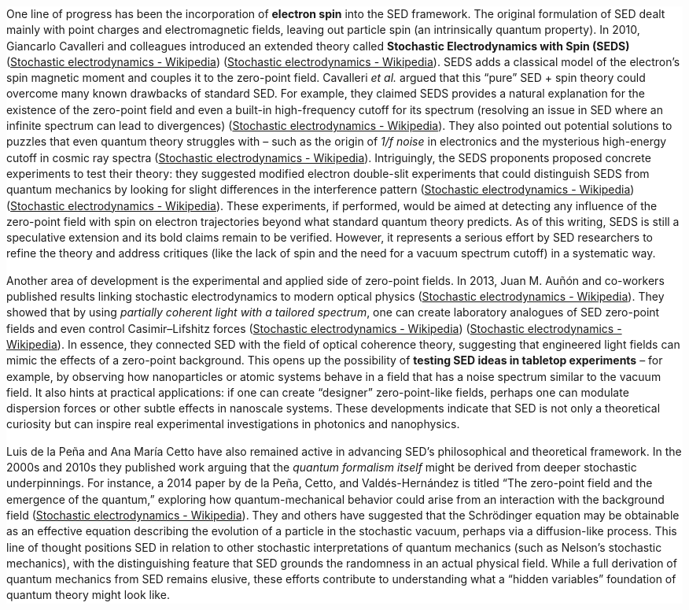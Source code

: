 One line of progress has been the incorporation of **electron spin** into the SED framework. The original formulation of SED dealt mainly with point charges and electromagnetic fields, leaving out particle spin (an intrinsically quantum property). In 2010, Giancarlo Cavalleri and colleagues introduced an extended theory called **Stochastic Electrodynamics with Spin (SEDS)** ([Stochastic electrodynamics - Wikipedia](https://en.wikipedia.org/wiki/Stochastic_electrodynamics#:~:text=12.%20,Frontiers%20of%20Physics%20in)) ([Stochastic electrodynamics - Wikipedia](https://en.wikipedia.org/wiki/Stochastic_electrodynamics#:~:text=12.%20,Vesperinas%20%282013)). SEDS adds a classical model of the electron’s spin magnetic moment and couples it to the zero-point field. Cavalleri *et al.* argued that this “pure” SED + spin theory could overcome many known drawbacks of standard SED. For example, they claimed SEDS provides a natural explanation for the existence of the zero-point field and even a built-in high-frequency cutoff for its spectrum (resolving an issue in SED where an infinite spectrum can lead to divergences) ([Stochastic electrodynamics - Wikipedia](https://en.wikipedia.org/wiki/Stochastic_electrodynamics#:~:text=In%202010%2C%20Cavalleri%20et%20al,12)). They also pointed out potential solutions to puzzles that even quantum theory struggles with – such as the origin of *1/f noise* in electronics and the mysterious high-energy cutoff in cosmic ray spectra ([Stochastic electrodynamics - Wikipedia](https://en.wikipedia.org/wiki/Stochastic_electrodynamics#:~:text=In%202010%2C%20Cavalleri%20et%20al,12)). Intriguingly, the SEDS proponents proposed concrete experiments to test their theory: they suggested modified electron double-slit experiments that could distinguish SEDS from quantum mechanics by looking for slight differences in the interference pattern ([Stochastic electrodynamics - Wikipedia](https://en.wikipedia.org/wiki/Stochastic_electrodynamics#:~:text=neutrino%20rest%20mass%20%3B%203,12)) ([Stochastic electrodynamics - Wikipedia](https://en.wikipedia.org/wiki/Stochastic_electrodynamics#:~:text=double,12)). These experiments, if performed, would be aimed at detecting any influence of the zero-point field with spin on electron trajectories beyond what standard quantum theory predicts. As of this writing, SEDS is still a speculative extension and its bold claims remain to be verified. However, it represents a serious effort by SED researchers to refine the theory and address critiques (like the lack of spin and the need for a vacuum spectrum cutoff) in a systematic way.

Another area of development is the experimental and applied side of zero-point fields. In 2013, Juan M. Auñón and co-workers published results linking stochastic electrodynamics to modern optical physics ([Stochastic electrodynamics - Wikipedia](https://en.wikipedia.org/wiki/Stochastic_electrodynamics#:~:text=doi%3A10.1007%2Fs11467,hdl%3A10261%2F95567)). They showed that by using *partially coherent light with a tailored spectrum*, one can create laboratory analogues of SED zero-point fields and even control Casimir–Lifshitz forces ([Stochastic electrodynamics - Wikipedia](https://en.wikipedia.org/wiki/Stochastic_electrodynamics#:~:text=In%202013%2C%20Au%C3%B1on%20et%20al,stochastic%20forces%20on%20employing%20narrow)) ([Stochastic electrodynamics - Wikipedia](https://en.wikipedia.org/wiki/Stochastic_electrodynamics#:~:text=between%20stochastic%20electrodynamics%20and%20coherence,dependent%20responses)). In essence, they connected SED with the field of optical coherence theory, suggesting that engineered light fields can mimic the effects of a zero-point background. This opens up the possibility of **testing SED ideas in tabletop experiments** – for example, by observing how nanoparticles or atomic systems behave in a field that has a noise spectrum similar to the vacuum field. It also hints at practical applications: if one can create “designer” zero-point-like fields, perhaps one can modulate dispersion forces or other subtle effects in nanoscale systems. These developments indicate that SED is not only a theoretical curiosity but can inspire real experimental investigations in photonics and nanophysics.

Luis de la Peña and Ana María Cetto have also remained active in advancing SED’s philosophical and theoretical framework. In the 2000s and 2010s they published work arguing that the *quantum formalism itself* might be derived from deeper stochastic underpinnings. For instance, a 2014 paper by de la Peña, Cetto, and Valdés-Hernández is titled “The zero-point field and the emergence of the quantum,” exploring how quantum-mechanical behavior could arise from an interaction with the background field ([Stochastic electrodynamics - Wikipedia](https://en.wikipedia.org/wiki/Stochastic_electrodynamics#:~:text=9.%20,2350049D)). They and others have suggested that the Schrödinger equation may be obtainable as an effective equation describing the evolution of a particle in the stochastic vacuum, perhaps via a diffusion-like process. This line of thought positions SED in relation to other stochastic interpretations of quantum mechanics (such as Nelson’s stochastic mechanics), with the distinguishing feature that SED grounds the randomness in an actual physical field. While a full derivation of quantum mechanics from SED remains elusive, these efforts contribute to understanding what a “hidden variables” foundation of quantum theory might look like.
